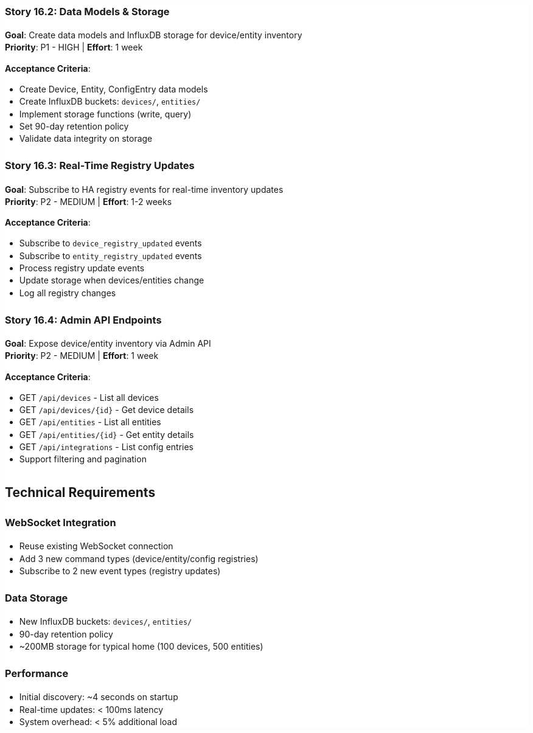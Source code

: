 ### Story 16.2: Data Models & Storage
**Goal**: Create data models and InfluxDB storage for device/entity inventory  
**Priority**: P1 - HIGH | **Effort**: 1 week

**Acceptance Criteria**:
- Create Device, Entity, ConfigEntry data models
- Create InfluxDB buckets: `devices/`, `entities/`
- Implement storage functions (write, query)
- Set 90-day retention policy
- Validate data integrity on storage

### Story 16.3: Real-Time Registry Updates
**Goal**: Subscribe to HA registry events for real-time inventory updates  
**Priority**: P2 - MEDIUM | **Effort**: 1-2 weeks

**Acceptance Criteria**:
- Subscribe to `device_registry_updated` events
- Subscribe to `entity_registry_updated` events
- Process registry update events
- Update storage when devices/entities change
- Log all registry changes

### Story 16.4: Admin API Endpoints
**Goal**: Expose device/entity inventory via Admin API  
**Priority**: P2 - MEDIUM | **Effort**: 1 week

**Acceptance Criteria**:
- GET `/api/devices` - List all devices
- GET `/api/devices/{id}` - Get device details
- GET `/api/entities` - List all entities
- GET `/api/entities/{id}` - Get entity details
- GET `/api/integrations` - List config entries
- Support filtering and pagination

## Technical Requirements

### WebSocket Integration
- Reuse existing WebSocket connection
- Add 3 new command types (device/entity/config registries)
- Subscribe to 2 new event types (registry updates)

### Data Storage
- New InfluxDB buckets: `devices/`, `entities/`
- 90-day retention policy
- ~200MB storage for typical home (100 devices, 500 entities)

### Performance
- Initial discovery: ~4 seconds on startup
- Real-time updates: < 100ms latency
- System overhead: < 5% additional load
